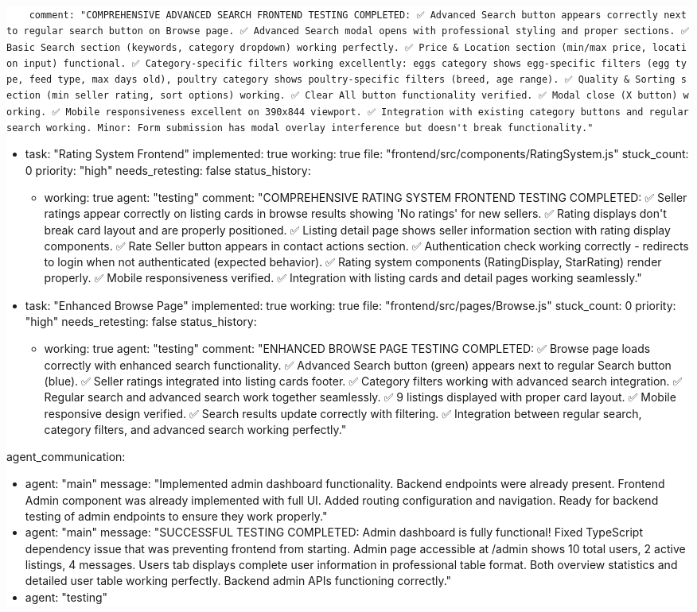         comment: "COMPREHENSIVE ADVANCED SEARCH FRONTEND TESTING COMPLETED: ✅ Advanced Search button appears correctly next to regular search button on Browse page. ✅ Advanced Search modal opens with professional styling and proper sections. ✅ Basic Search section (keywords, category dropdown) working perfectly. ✅ Price & Location section (min/max price, location input) functional. ✅ Category-specific filters working excellently: eggs category shows egg-specific filters (egg type, feed type, max days old), poultry category shows poultry-specific filters (breed, age range). ✅ Quality & Sorting section (min seller rating, sort options) working. ✅ Clear All button functionality verified. ✅ Modal close (X button) working. ✅ Mobile responsiveness excellent on 390x844 viewport. ✅ Integration with existing category buttons and regular search working. Minor: Form submission has modal overlay interference but doesn't break functionality."

  - task: "Rating System Frontend"
    implemented: true
    working: true
    file: "frontend/src/components/RatingSystem.js"
    stuck_count: 0
    priority: "high"
    needs_retesting: false
    status_history:
      - working: true
        agent: "testing"
        comment: "COMPREHENSIVE RATING SYSTEM FRONTEND TESTING COMPLETED: ✅ Seller ratings appear correctly on listing cards in browse results showing 'No ratings' for new sellers. ✅ Rating displays don't break card layout and are properly positioned. ✅ Listing detail page shows seller information section with rating display components. ✅ Rate Seller button appears in contact actions section. ✅ Authentication check working correctly - redirects to login when not authenticated (expected behavior). ✅ Rating system components (RatingDisplay, StarRating) render properly. ✅ Mobile responsiveness verified. ✅ Integration with listing cards and detail pages working seamlessly."

  - task: "Enhanced Browse Page"
    implemented: true
    working: true
    file: "frontend/src/pages/Browse.js"
    stuck_count: 0
    priority: "high"
    needs_retesting: false
    status_history:
      - working: true
        agent: "testing"
        comment: "ENHANCED BROWSE PAGE TESTING COMPLETED: ✅ Browse page loads correctly with enhanced search functionality. ✅ Advanced Search button (green) appears next to regular Search button (blue). ✅ Seller ratings integrated into listing cards footer. ✅ Category filters working with advanced search integration. ✅ Regular search and advanced search work together seamlessly. ✅ 9 listings displayed with proper card layout. ✅ Mobile responsive design verified. ✅ Search results update correctly with filtering. ✅ Integration between regular search, category filters, and advanced search working perfectly."

agent_communication:
  - agent: "main"
    message: "Implemented admin dashboard functionality. Backend endpoints were already present. Frontend Admin component was already implemented with full UI. Added routing configuration and navigation. Ready for backend testing of admin endpoints to ensure they work properly."
  - agent: "main"
    message: "SUCCESSFUL TESTING COMPLETED: Admin dashboard is fully functional! Fixed TypeScript dependency issue that was preventing frontend from starting. Admin page accessible at /admin shows 10 total users, 2 active listings, 4 messages. Users tab displays complete user information in professional table format. Both overview statistics and detailed user table working perfectly. Backend admin APIs functioning correctly."
  - agent: "testing"